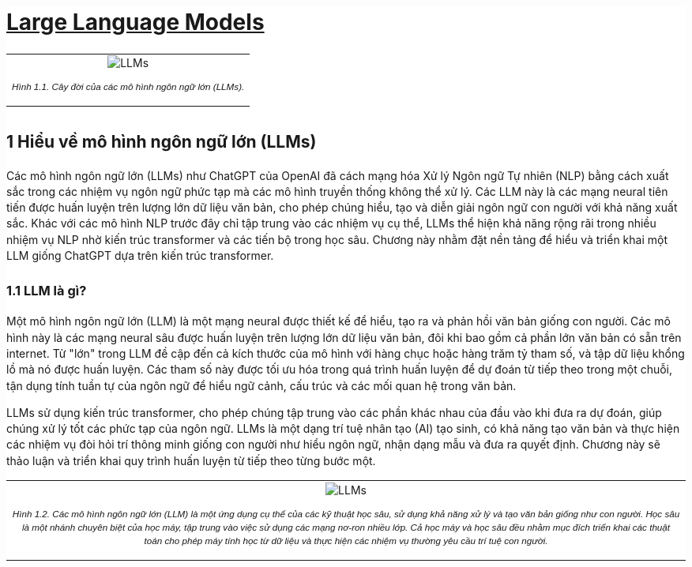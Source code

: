 # [Large Language Models](https://www.manning.com/books/build-a-large-language-model-from-scratch)
<table>
  <tr>
    <td align="center">
      <img src="https://github.com/trunghachi/DLLearning/assets/45091486/269260be-6e47-48c9-a8f7-0bd1a55aa083" alt="LLMs"  style="width:100%; height:100%;">
      <br>
      <p style="font-family: Arial, sans-serif; font-size: smaller; font-style: italic; text-align: center;">Hình 1.1. Cây đời của các mô hình ngôn ngữ lớn (LLMs).</p>
    </td>
  </tr>
</table>

## 1 Hiểu về mô hình ngôn ngữ lớn (LLMs)
Các mô hình ngôn ngữ lớn (LLMs) như ChatGPT của OpenAI đã cách mạng hóa Xử lý Ngôn ngữ Tự nhiên (NLP) bằng cách xuất sắc trong các nhiệm vụ ngôn ngữ phức tạp mà các mô hình truyền thống không thể xử lý. Các LLM này là các mạng neural tiên tiến được huấn luyện trên lượng lớn dữ liệu văn bản, cho phép chúng hiểu, tạo và diễn giải ngôn ngữ con người với khả năng xuất sắc. Khác với các mô hình NLP trước đây chỉ tập trung vào các nhiệm vụ cụ thể, LLMs thể hiện khả năng rộng rãi trong nhiều nhiệm vụ NLP nhờ kiến trúc transformer và các tiến bộ trong học sâu. Chương này nhằm đặt nền tảng để hiểu và triển khai một LLM giống ChatGPT dựa trên kiến trúc transformer.
### 1.1 LLM là gì?
Một mô hình ngôn ngữ lớn (LLM) là một mạng neural được thiết kế để hiểu, tạo ra và phản hồi văn bản giống con người. Các mô hình này là các mạng neural sâu được huấn luyện trên lượng lớn dữ liệu văn bản, đôi khi bao gồm cả phần lớn văn bản có sẵn trên internet. Từ "lớn" trong LLM đề cập đến cả kích thước của mô hình với hàng chục hoặc hàng trăm tỷ tham số, và tập dữ liệu khổng lồ mà nó được huấn luyện. Các tham số này được tối ưu hóa trong quá trình huấn luyện để dự đoán từ tiếp theo trong một chuỗi, tận dụng tính tuần tự của ngôn ngữ để hiểu ngữ cảnh, cấu trúc và các mối quan hệ trong văn bản.

LLMs sử dụng kiến trúc transformer, cho phép chúng tập trung vào các phần khác nhau của đầu vào khi đưa ra dự đoán, giúp chúng xử lý tốt các phức tạp của ngôn ngữ. LLMs là một dạng trí tuệ nhân tạo (AI) tạo sinh, có khả năng tạo văn bản và thực hiện các nhiệm vụ đòi hỏi trí thông minh giống con người như hiểu ngôn ngữ, nhận dạng mẫu và đưa ra quyết định. Chương này sẽ thảo luận và triển khai quy trình huấn luyện từ tiếp theo từng bước một.

<table>
  <tr>
    <td align="center">
      <img src="https://github.com/trunghachi/DLLearning/assets/45091486/28dda535-2a38-41e9-b7ca-749e946c8773" alt="LLMs"  style="width:50%; height:50%;">
      <br>
      <p style="font-family: Arial, sans-serif; font-size: smaller; font-style: italic; text-align: center;">Hình 1.2. Các mô hình ngôn ngữ lớn (LLM) là một ứng dụng cụ thể của các kỹ thuật học sâu, sử dụng khả năng xử lý và tạo văn bản giống như con người. Học sâu là một nhánh chuyên biệt của học máy, tập trung vào việc sử dụng các mạng nơ-ron nhiều lớp. Cả học máy và học sâu đều nhằm mục đích triển khai các thuật toán cho phép máy tính học từ dữ liệu và thực hiện các nhiệm vụ thường yêu cầu trí tuệ con người.</p>
    </td>
  </tr>
</table>
